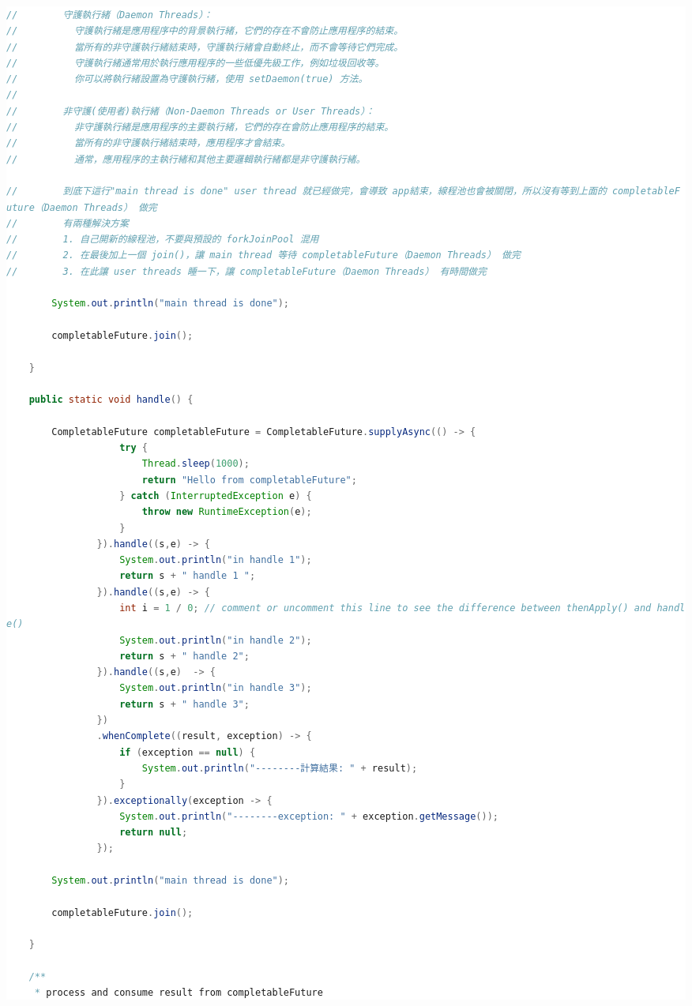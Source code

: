 ```java
//        守護執行緒（Daemon Threads）：
//          守護執行緒是應用程序中的背景執行緒，它們的存在不會防止應用程序的結束。
//          當所有的非守護執行緒結束時，守護執行緒會自動終止，而不會等待它們完成。
//          守護執行緒通常用於執行應用程序的一些低優先級工作，例如垃圾回收等。
//          你可以將執行緒設置為守護執行緒，使用 setDaemon(true) 方法。
//
//        非守護(使用者)執行緒（Non-Daemon Threads or User Threads）：
//          非守護執行緒是應用程序的主要執行緒，它們的存在會防止應用程序的結束。
//          當所有的非守護執行緒結束時，應用程序才會結束。
//          通常，應用程序的主執行緒和其他主要邏輯執行緒都是非守護執行緒。

//        到底下這行"main thread is done" user thread 就已經做完，會導致 app結束，線程池也會被關閉，所以沒有等到上面的 completableFuture（Daemon Threads） 做完
//        有兩種解決方案
//        1. 自己開新的線程池，不要與預設的 forkJoinPool 混用
//        2. 在最後加上一個 join()，讓 main thread 等待 completableFuture（Daemon Threads） 做完
//        3. 在此讓 user threads 睡一下，讓 completableFuture（Daemon Threads） 有時間做完

        System.out.println("main thread is done");

        completableFuture.join();

    }

    public static void handle() {

        CompletableFuture completableFuture = CompletableFuture.supplyAsync(() -> {
                    try {
                        Thread.sleep(1000);
                        return "Hello from completableFuture";
                    } catch (InterruptedException e) {
                        throw new RuntimeException(e);
                    }
                }).handle((s,e) -> {
                    System.out.println("in handle 1");
                    return s + " handle 1 ";
                }).handle((s,e) -> {
                    int i = 1 / 0; // comment or uncomment this line to see the difference between thenApply() and handle()
                    System.out.println("in handle 2");
                    return s + " handle 2";
                }).handle((s,e)  -> {
                    System.out.println("in handle 3");
                    return s + " handle 3";
                })
                .whenComplete((result, exception) -> {
                    if (exception == null) {
                        System.out.println("--------計算結果: " + result);
                    }
                }).exceptionally(exception -> {
                    System.out.println("--------exception: " + exception.getMessage());
                    return null;
                });

        System.out.println("main thread is done");

        completableFuture.join();

    }

    /**
     * process and consume result from completableFuture
```